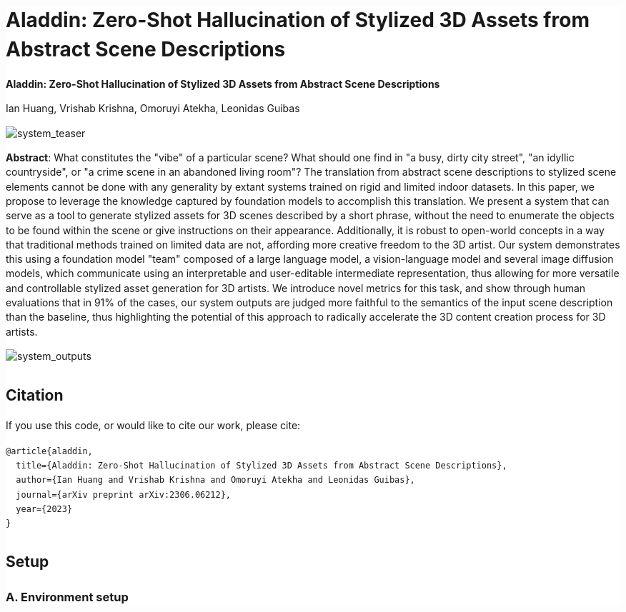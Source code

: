 #  Aladdin: Zero-Shot Hallucination of Stylized 3D Assets from Abstract Scene Descriptions


**Aladdin: Zero-Shot Hallucination of Stylized 3D Assets from Abstract Scene Descriptions**

Ian Huang, Vrishab Krishna, Omoruyi Atekha, Leonidas Guibas 




![system_teaser](assets/teaser.png)


**Abstract**: What constitutes the "vibe" of a particular scene? What should one find in "a busy, dirty city street", "an idyllic countryside", or "a crime scene in an abandoned living room"? The translation from abstract scene descriptions to stylized scene elements cannot be done with any generality by extant systems trained on rigid and limited indoor datasets. In this paper, we propose to leverage the knowledge captured by foundation models to accomplish this translation. We present a system that can serve as a tool to generate stylized assets for 3D scenes described by a short phrase, without the need to enumerate the objects to be found within the scene or give instructions on their appearance. Additionally, it is robust to open-world concepts in a way that traditional methods trained on limited data are not, affording more creative freedom to the 3D artist. Our system demonstrates this using a foundation model "team" composed of a large language model, a vision-language model and several image diffusion models, which communicate using an interpretable and user-editable intermediate representation, thus allowing for more versatile and controllable stylized asset generation for 3D artists. We introduce novel metrics for this task, and show through human evaluations that in 91% of the cases, our system outputs are judged more faithful to the semantics of the input scene description than the baseline, thus highlighting the potential of this approach to radically accelerate the 3D content creation process for 3D artists. 

![system_outputs](assets/qual_strip.png)




## Citation
If you use this code, or would like to cite our work, please cite:
``` 
@article{aladdin,
  title={Aladdin: Zero-Shot Hallucination of Stylized 3D Assets from Abstract Scene Descriptions},
  author={Ian Huang and Vrishab Krishna and Omoruyi Atekha and Leonidas Guibas},
  journal={arXiv preprint arXiv:2306.06212},
  year={2023}
}
```




## Setup


### A. Environment setup
